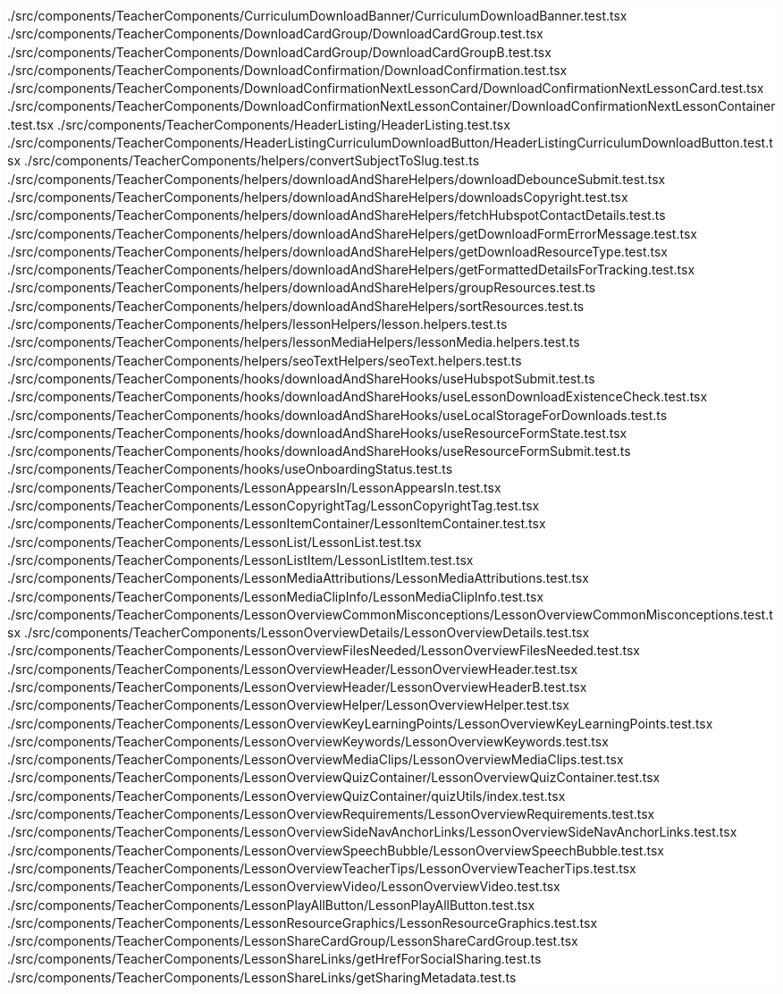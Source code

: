 ./src/components/TeacherComponents/CurriculumDownloadBanner/CurriculumDownloadBanner.test.tsx
./src/components/TeacherComponents/DownloadCardGroup/DownloadCardGroup.test.tsx
./src/components/TeacherComponents/DownloadCardGroup/DownloadCardGroupB.test.tsx
./src/components/TeacherComponents/DownloadConfirmation/DownloadConfirmation.test.tsx
./src/components/TeacherComponents/DownloadConfirmationNextLessonCard/DownloadConfirmationNextLessonCard.test.tsx
./src/components/TeacherComponents/DownloadConfirmationNextLessonContainer/DownloadConfirmationNextLessonContainer.test.tsx
./src/components/TeacherComponents/HeaderListing/HeaderListing.test.tsx
./src/components/TeacherComponents/HeaderListingCurriculumDownloadButton/HeaderListingCurriculumDownloadButton.test.tsx
./src/components/TeacherComponents/helpers/convertSubjectToSlug.test.ts
./src/components/TeacherComponents/helpers/downloadAndShareHelpers/downloadDebounceSubmit.test.tsx
./src/components/TeacherComponents/helpers/downloadAndShareHelpers/downloadsCopyright.test.tsx
./src/components/TeacherComponents/helpers/downloadAndShareHelpers/fetchHubspotContactDetails.test.ts
./src/components/TeacherComponents/helpers/downloadAndShareHelpers/getDownloadFormErrorMessage.test.tsx
./src/components/TeacherComponents/helpers/downloadAndShareHelpers/getDownloadResourceType.test.tsx
./src/components/TeacherComponents/helpers/downloadAndShareHelpers/getFormattedDetailsForTracking.test.tsx
./src/components/TeacherComponents/helpers/downloadAndShareHelpers/groupResources.test.ts
./src/components/TeacherComponents/helpers/downloadAndShareHelpers/sortResources.test.ts
./src/components/TeacherComponents/helpers/lessonHelpers/lesson.helpers.test.ts
./src/components/TeacherComponents/helpers/lessonMediaHelpers/lessonMedia.helpers.test.ts
./src/components/TeacherComponents/helpers/seoTextHelpers/seoText.helpers.test.ts
./src/components/TeacherComponents/hooks/downloadAndShareHooks/useHubspotSubmit.test.ts
./src/components/TeacherComponents/hooks/downloadAndShareHooks/useLessonDownloadExistenceCheck.test.tsx
./src/components/TeacherComponents/hooks/downloadAndShareHooks/useLocalStorageForDownloads.test.ts
./src/components/TeacherComponents/hooks/downloadAndShareHooks/useResourceFormState.test.tsx
./src/components/TeacherComponents/hooks/downloadAndShareHooks/useResourceFormSubmit.test.ts
./src/components/TeacherComponents/hooks/useOnboardingStatus.test.ts
./src/components/TeacherComponents/LessonAppearsIn/LessonAppearsIn.test.tsx
./src/components/TeacherComponents/LessonCopyrightTag/LessonCopyrightTag.test.tsx
./src/components/TeacherComponents/LessonItemContainer/LessonItemContainer.test.tsx
./src/components/TeacherComponents/LessonList/LessonList.test.tsx
./src/components/TeacherComponents/LessonListItem/LessonListItem.test.tsx
./src/components/TeacherComponents/LessonMediaAttributions/LessonMediaAttributions.test.tsx
./src/components/TeacherComponents/LessonMediaClipInfo/LessonMediaClipInfo.test.tsx
./src/components/TeacherComponents/LessonOverviewCommonMisconceptions/LessonOverviewCommonMisconceptions.test.tsx
./src/components/TeacherComponents/LessonOverviewDetails/LessonOverviewDetails.test.tsx
./src/components/TeacherComponents/LessonOverviewFilesNeeded/LessonOverviewFilesNeeded.test.tsx
./src/components/TeacherComponents/LessonOverviewHeader/LessonOverviewHeader.test.tsx
./src/components/TeacherComponents/LessonOverviewHeader/LessonOverviewHeaderB.test.tsx
./src/components/TeacherComponents/LessonOverviewHelper/LessonOverviewHelper.test.tsx
./src/components/TeacherComponents/LessonOverviewKeyLearningPoints/LessonOverviewKeyLearningPoints.test.tsx
./src/components/TeacherComponents/LessonOverviewKeywords/LessonOverviewKeywords.test.tsx
./src/components/TeacherComponents/LessonOverviewMediaClips/LessonOverviewMediaClips.test.tsx
./src/components/TeacherComponents/LessonOverviewQuizContainer/LessonOverviewQuizContainer.test.tsx
./src/components/TeacherComponents/LessonOverviewQuizContainer/quizUtils/index.test.tsx
./src/components/TeacherComponents/LessonOverviewRequirements/LessonOverviewRequirements.test.tsx
./src/components/TeacherComponents/LessonOverviewSideNavAnchorLinks/LessonOverviewSideNavAnchorLinks.test.tsx
./src/components/TeacherComponents/LessonOverviewSpeechBubble/LessonOverviewSpeechBubble.test.tsx
./src/components/TeacherComponents/LessonOverviewTeacherTips/LessonOverviewTeacherTips.test.tsx
./src/components/TeacherComponents/LessonOverviewVideo/LessonOverviewVideo.test.tsx
./src/components/TeacherComponents/LessonPlayAllButton/LessonPlayAllButton.test.tsx
./src/components/TeacherComponents/LessonResourceGraphics/LessonResourceGraphics.test.tsx
./src/components/TeacherComponents/LessonShareCardGroup/LessonShareCardGroup.test.tsx
./src/components/TeacherComponents/LessonShareLinks/getHrefForSocialSharing.test.ts
./src/components/TeacherComponents/LessonShareLinks/getSharingMetadata.test.ts